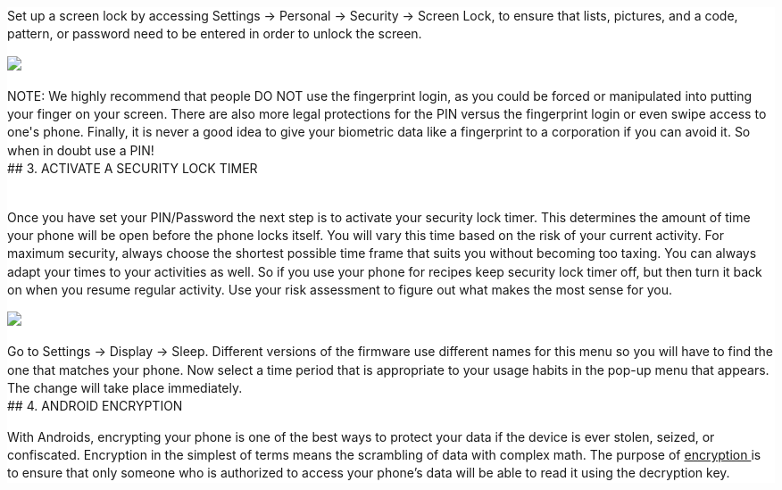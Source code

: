 <div class="col-xs-12 none">
			<div class="well none" style="border-radius:0; background=transparent; border=0px;">
                           <span class="check-icon"><i class="fa fa-check" ></i></span> <span class="check-highlight"></span><span class="check-text" markdown="1">Set up a screen lock by accessing Settings → Personal → Security → Screen Lock, to ensure that lists, pictures, and a code, pattern, or password need to be entered in order to unlock the screen. </span>
		       </div>
		     </div>

![](/images/Curriculum_img_14.jpg)
&nbsp;

<div class="col-xs-12 none">
			<div class="well none" style="border-radius:0" >
                          <span class="note-icon"><i class="fa fa-pencil" ></i></span> <span class="note-highlight">NOTE: </span><span class="note-text" markdown="1">We highly recommend that people DO NOT use the fingerprint login, as you could be forced or manipulated into putting your finger on your screen. There are also more legal protections for the PIN versus the fingerprint login or even swipe access to one's phone. Finally, it is never a good idea to give your biometric data like a fingerprint to a corporation if you can avoid it. So when in doubt use a PIN!</span>
		       </div>
		     </div>
<div class="GLBL_H2" markdown="1">## 3. ACTIVATE A SECURITY LOCK TIMER</div>
&nbsp;

Once you have set your PIN/Password the next step is to activate your security lock timer. This determines the amount of time your phone will be open before the phone locks itself. You will vary this time based on the risk of your current activity. For maximum security, always choose the shortest possible time frame that suits you without becoming too taxing. You can always adapt your times to your activities as well. So if you use your phone for recipes keep security lock timer off, but then turn it back on when you resume regular activity. Use your risk assessment to figure out what makes the most sense for you.

![](/images/Curriculum_img_15.jpg)
&nbsp;

<div class="col-xs-12 none">
			<div class="well none" style="border-radius:0; background=transparent; border=0px;">
                           <span class="check-icon"><i class="fa fa-check" ></i></span> <span class="check-highlight"></span><span class="check-text" markdown="1">Go to Settings → Display → Sleep. Different versions of the firmware use different names for this menu so you will have to find the one that matches your phone. Now select a time period that is appropriate to your usage habits in the pop-up menu that appears. The change will take place immediately.</span>
		       </div>
		     </div>

<div class="GLBL_H2" markdown="1">## 4. ANDROID ENCRYPTION</div>

With Androids, encrypting your phone is one of the best ways to protect your data if the device is ever stolen, seized, or confiscated. Encryption in the simplest of terms means the scrambling of data with complex math. 
The purpose of [encryption ](https://en.wikipedia.org/wiki/Encryption)is to ensure that only someone who is authorized to access your phone’s data will be able to read it using the decryption key.
